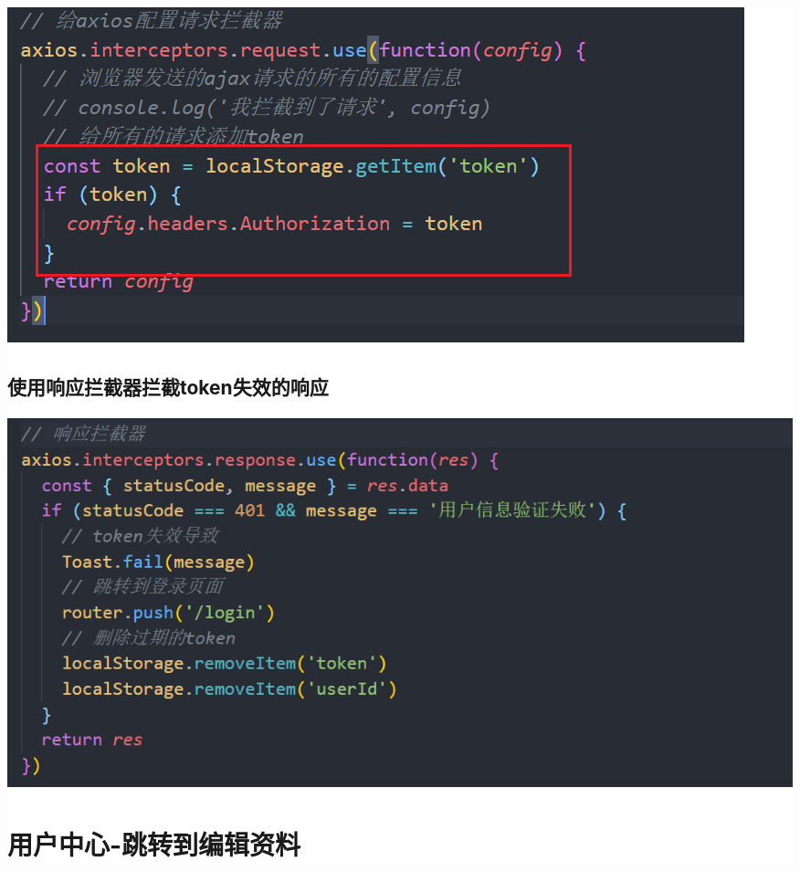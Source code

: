 ![image-20200703114148143](images/image-20200703114148143.png)



## 使用响应拦截器拦截token失效的响应

![image-20200703115143766](images/image-20200703115143766.png)





# 用户中心-跳转到编辑资料
